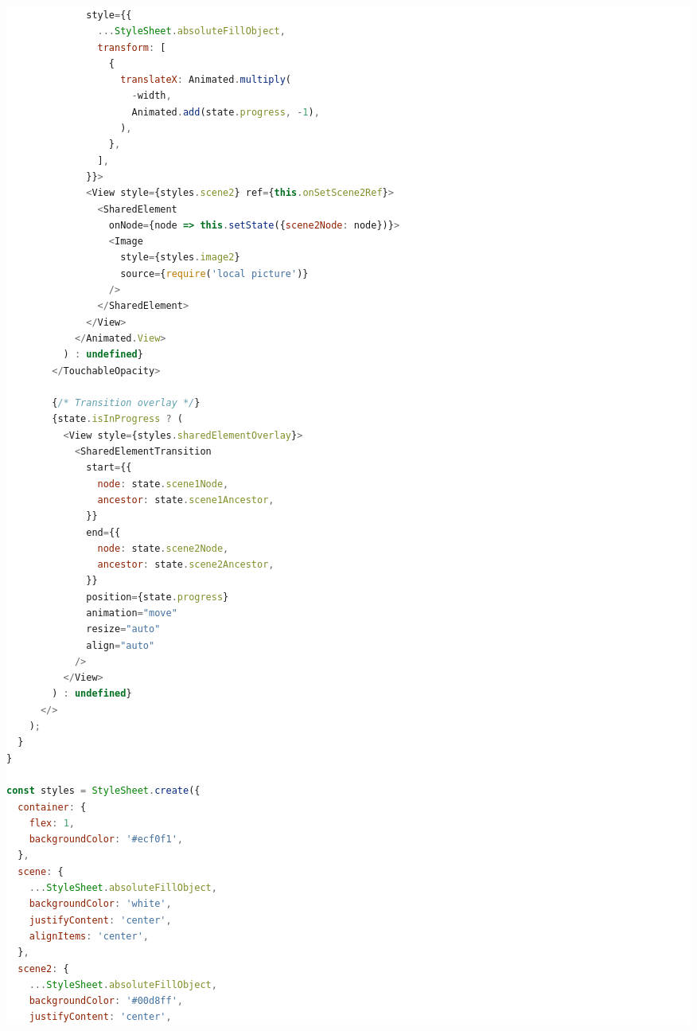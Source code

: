 ```js
              style={{
                ...StyleSheet.absoluteFillObject,
                transform: [
                  {
                    translateX: Animated.multiply(
                      -width,
                      Animated.add(state.progress, -1),
                    ),
                  },
                ],
              }}>
              <View style={styles.scene2} ref={this.onSetScene2Ref}>
                <SharedElement
                  onNode={node => this.setState({scene2Node: node})}>
                  <Image
                    style={styles.image2}
                    source={require('local picture')}
                  />
                </SharedElement>
              </View>
            </Animated.View>
          ) : undefined}
        </TouchableOpacity>

        {/* Transition overlay */}
        {state.isInProgress ? (
          <View style={styles.sharedElementOverlay}>
            <SharedElementTransition
              start={{
                node: state.scene1Node,
                ancestor: state.scene1Ancestor,
              }}
              end={{
                node: state.scene2Node,
                ancestor: state.scene2Ancestor,
              }}
              position={state.progress}
              animation="move"
              resize="auto"
              align="auto"
            />
          </View>
        ) : undefined}
      </>
    );
  }
}

const styles = StyleSheet.create({
  container: {
    flex: 1,
    backgroundColor: '#ecf0f1',
  },
  scene: {
    ...StyleSheet.absoluteFillObject,
    backgroundColor: 'white',
    justifyContent: 'center',
    alignItems: 'center',
  },
  scene2: {
    ...StyleSheet.absoluteFillObject,
    backgroundColor: '#00d8ff',
    justifyContent: 'center',
```